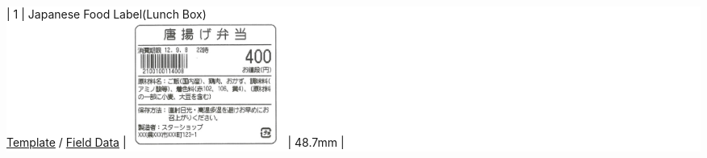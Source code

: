 | 1 | Japanese Food Label(Lunch Box)<br>[Template](LabelSamples/For300dpi/LabelSample01_For300dpi_JapaneseFoodLabelLunchBox_Template.tsx) / [Field Data](LabelSamples/For300dpi/LabelSample01_For300dpi_JapaneseFoodLabelLunchBox_FieldData.json) | <img src="LabelSamples/For300dpi/images/LabelSample01_For300dpi_JapaneseFoodLabelLunchBox.png" width="192px"> | 48.7mm |